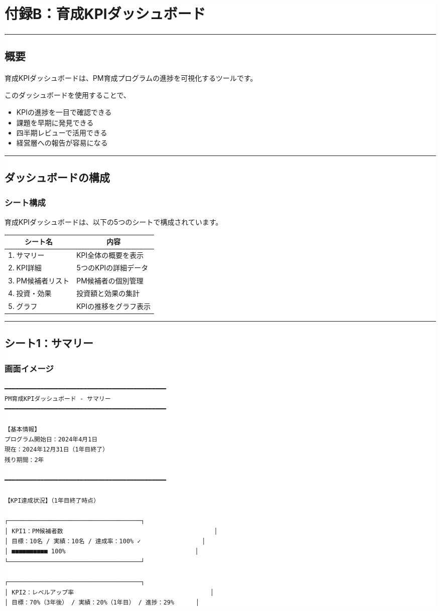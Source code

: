 # 付録B：育成KPIダッシュボード

---

## 概要

育成KPIダッシュボードは、PM育成プログラムの進捗を可視化するツールです。

このダッシュボードを使用することで、

- KPIの進捗を一目で確認できる
- 課題を早期に発見できる
- 四半期レビューで活用できる
- 経営層への報告が容易になる

---

## ダッシュボードの構成

### シート構成

育成KPIダッシュボードは、以下の5つのシートで構成されています。

| シート名 | 内容 |
|---------|------|
| 1. サマリー | KPI全体の概要を表示 |
| 2. KPI詳細 | 5つのKPIの詳細データ |
| 3. PM候補者リスト | PM候補者の個別管理 |
| 4. 投資・効果 | 投資額と効果の集計 |
| 5. グラフ | KPIの推移をグラフ表示 |

---

## シート1：サマリー

### 画面イメージ

```
━━━━━━━━━━━━━━━━━━━━━━━━━━━━━━━━━━━━━━━━━━━━━
PM育成KPIダッシュボード - サマリー
━━━━━━━━━━━━━━━━━━━━━━━━━━━━━━━━━━━━━━━━━━━━━

【基本情報】
プログラム開始日：2024年4月1日
現在：2024年12月31日（1年目終了）
残り期間：2年

━━━━━━━━━━━━━━━━━━━━━━━━━━━━━━━━━━━━━━━━━━━━━

【KPI達成状況】（1年目終了時点）

┌─────────────────────────────────────┐
│ KPI1：PM候補者数                                          │
│ 目標：10名 / 実績：10名 / 達成率：100% ✓                 │
│ ■■■■■■■■■■ 100%                                    │
└─────────────────────────────────────┘

┌─────────────────────────────────────┐
│ KPI2：レベルアップ率                                      │
│ 目標：70%（3年後） / 実績：20%（1年目） / 進捗：29%      │
```